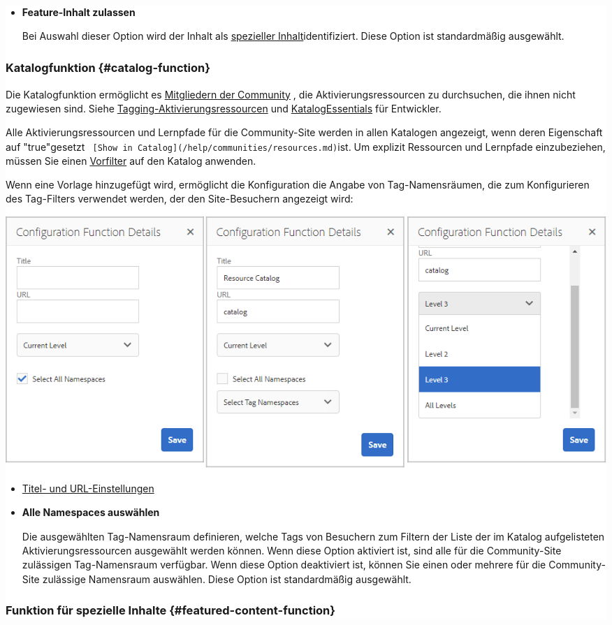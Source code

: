 * **Feature-Inhalt zulassen**

   Bei Auswahl dieser Option wird der Inhalt als [spezieller Inhalt](/help/communities/featured.md)identifiziert. Diese Option ist standardmäßig ausgewählt.

### Katalogfunktion {#catalog-function}

Die Katalogfunktion ermöglicht es [Mitgliedern der Community](/help/communities/overview.md#enablement-community) , die Aktivierungsressourcen zu durchsuchen, die ihnen nicht zugewiesen sind. Siehe [Tagging-Aktivierungsressourcen](/help/communities/tag-resources.md) und [KatalogEssentials](/help/communities/catalog-developer-essentials.md) für Entwickler.

Alle Aktivierungsressourcen und Lernpfade für die Community-Site werden in allen Katalogen angezeigt, wenn deren Eigenschaft auf &quot;true&quot;gesetzt ` [Show in Catalog](/help/communities/resources.md)`ist. Um explizit Ressourcen und Lernpfade einzubeziehen, müssen Sie einen [Vorfilter](/help/communities/catalog-developer-essentials.md#pre-filters) auf den Katalog anwenden.

Wenn eine Vorlage hinzugefügt wird, ermöglicht die Konfiguration die Angabe von Tag-Namensräumen, die zum Konfigurieren des Tag-Filters verwendet werden, der den Site-Besuchern angezeigt wird:

![Katalogfunktion](assets/catalog-function.png)

* [Titel- und URL-Einstellungen](#title-and-url-settings)

* **Alle Namespaces auswählen**

   Die ausgewählten Tag-Namensraum definieren, welche Tags von Besuchern zum Filtern der Liste der im Katalog aufgelisteten Aktivierungsressourcen ausgewählt werden können.
Wenn diese Option aktiviert ist, sind alle für die Community-Site zulässigen Tag-Namensraum verfügbar.
Wenn diese Option deaktiviert ist, können Sie einen oder mehrere für die Community-Site zulässige Namensraum auswählen.
Diese Option ist standardmäßig ausgewählt.

### Funktion für spezielle Inhalte {#featured-content-function}
